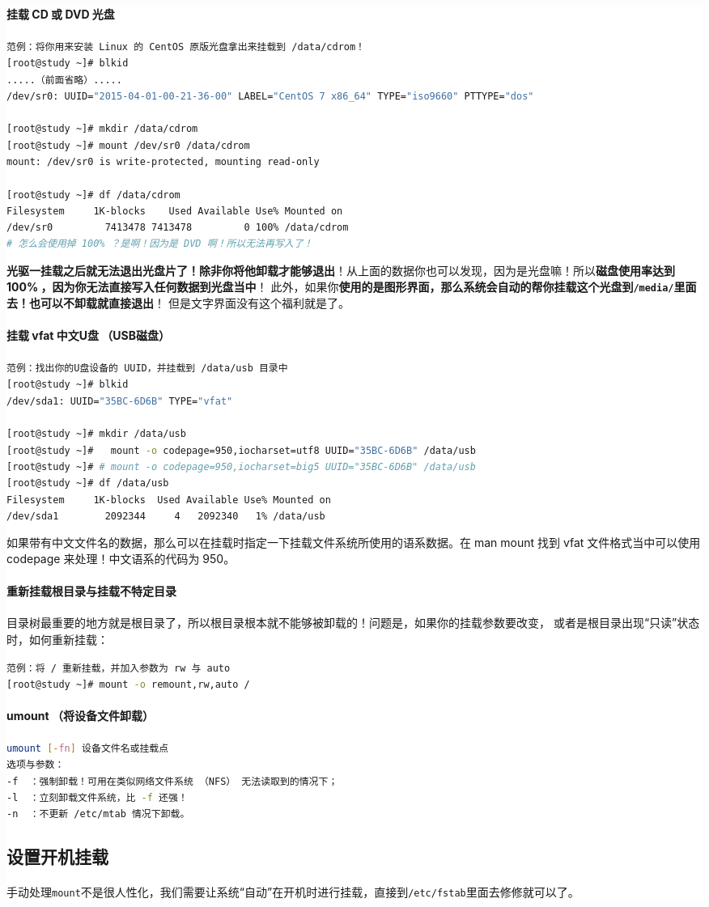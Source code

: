 #### 挂载 CD 或 DVD 光盘
```bash
范例：将你用来安装 Linux 的 CentOS 原版光盘拿出来挂载到 /data/cdrom！
[root@study ~]# blkid
.....（前面省略）.....
/dev/sr0: UUID="2015-04-01-00-21-36-00" LABEL="CentOS 7 x86_64" TYPE="iso9660" PTTYPE="dos"

[root@study ~]# mkdir /data/cdrom
[root@study ~]# mount /dev/sr0 /data/cdrom
mount: /dev/sr0 is write-protected, mounting read-only

[root@study ~]# df /data/cdrom
Filesystem     1K-blocks    Used Available Use% Mounted on
/dev/sr0         7413478 7413478         0 100% /data/cdrom
# 怎么会使用掉 100% ？是啊！因为是 DVD 啊！所以无法再写入了！
```

**光驱一挂载之后就无法退出光盘片了！除非你将他卸载才能够退出**！从上面的数据你也可以发现，因为是光盘嘛！所以**磁盘使用率达到 100% ，因为你无法直接写入任何数据到光盘当中**！
此外，如果你**使用的是图形界面，那么系统会自动的帮你挂载这个光盘到`/media/`里面去！也可以不卸载就直接退出**！ 但是文字界面没有这个福利就是了。

#### 挂载 vfat 中文U盘 （USB磁盘）
```bash
范例：找出你的U盘设备的 UUID，并挂载到 /data/usb 目录中
[root@study ~]# blkid
/dev/sda1: UUID="35BC-6D6B" TYPE="vfat"

[root@study ~]# mkdir /data/usb
[root@study ~]#   mount -o codepage=950,iocharset=utf8 UUID="35BC-6D6B" /data/usb
[root@study ~]# # mount -o codepage=950,iocharset=big5 UUID="35BC-6D6B" /data/usb
[root@study ~]# df /data/usb
Filesystem     1K-blocks  Used Available Use% Mounted on
/dev/sda1        2092344     4   2092340   1% /data/usb
```

如果带有中文文件名的数据，那么可以在挂载时指定一下挂载文件系统所使用的语系数据。在 man mount 找到 vfat 文件格式当中可以使用 codepage 来处理！中文语系的代码为 950。

#### 重新挂载根目录与挂载不特定目录
目录树最重要的地方就是根目录了，所以根目录根本就不能够被卸载的！问题是，如果你的挂载参数要改变， 或者是根目录出现“只读”状态时，如何重新挂载：
```bash
范例：将 / 重新挂载，并加入参数为 rw 与 auto
[root@study ~]# mount -o remount,rw,auto /
```

#### umount （将设备文件卸载）
```bash
umount [-fn] 设备文件名或挂载点
选项与参数：
-f  ：强制卸载！可用在类似网络文件系统 （NFS） 无法读取到的情况下；
-l  ：立刻卸载文件系统，比 -f 还强！
-n  ：不更新 /etc/mtab 情况下卸载。
```

## 设置开机挂载
手动处理`mount`不是很人性化，我们需要让系统“自动”在开机时进行挂载，直接到`/etc/fstab`里面去修修就可以了。
